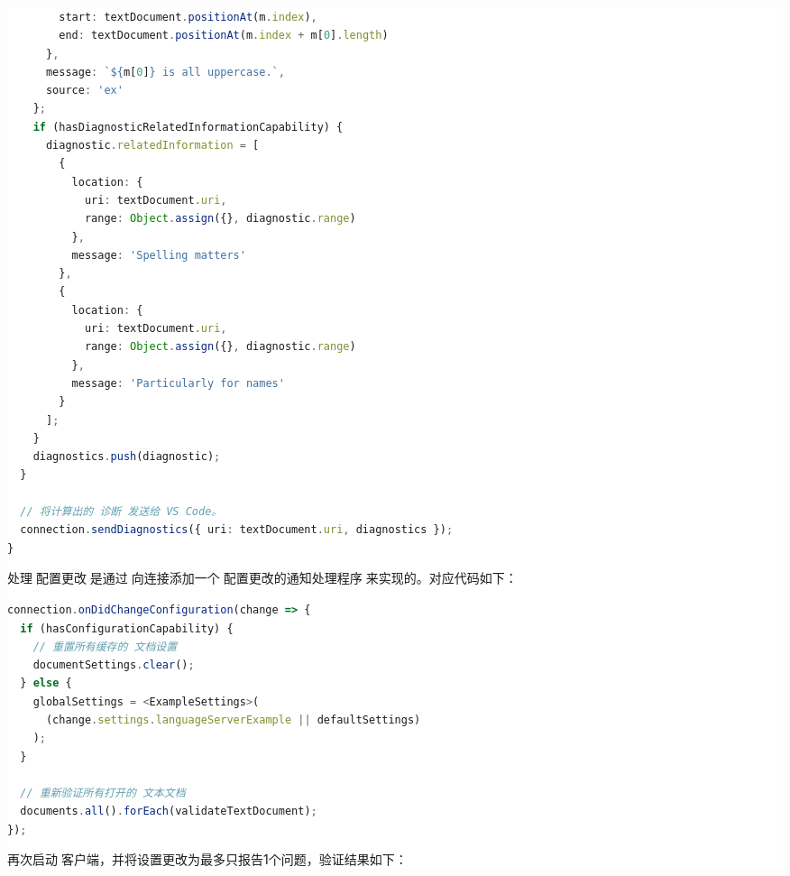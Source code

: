 ```typescript
        start: textDocument.positionAt(m.index),
        end: textDocument.positionAt(m.index + m[0].length)
      },
      message: `${m[0]} is all uppercase.`,
      source: 'ex'
    };
    if (hasDiagnosticRelatedInformationCapability) {
      diagnostic.relatedInformation = [
        {
          location: {
            uri: textDocument.uri,
            range: Object.assign({}, diagnostic.range)
          },
          message: 'Spelling matters'
        },
        {
          location: {
            uri: textDocument.uri,
            range: Object.assign({}, diagnostic.range)
          },
          message: 'Particularly for names'
        }
      ];
    }
    diagnostics.push(diagnostic);
  }

  // 将计算出的 诊断 发送给 VS Code。
  connection.sendDiagnostics({ uri: textDocument.uri, diagnostics });
}
```

处理 配置更改 是通过 向连接添加一个 配置更改的通知处理程序 来实现的。对应代码如下：

```typescript
connection.onDidChangeConfiguration(change => {
  if (hasConfigurationCapability) {
    // 重置所有缓存的 文档设置
    documentSettings.clear();
  } else {
    globalSettings = <ExampleSettings>(
      (change.settings.languageServerExample || defaultSettings)
    );
  }

  // 重新验证所有打开的 文本文档
  documents.all().forEach(validateTextDocument);
});
```

再次启动 客户端，并将设置更改为最多只报告1个问题，验证结果如下：
